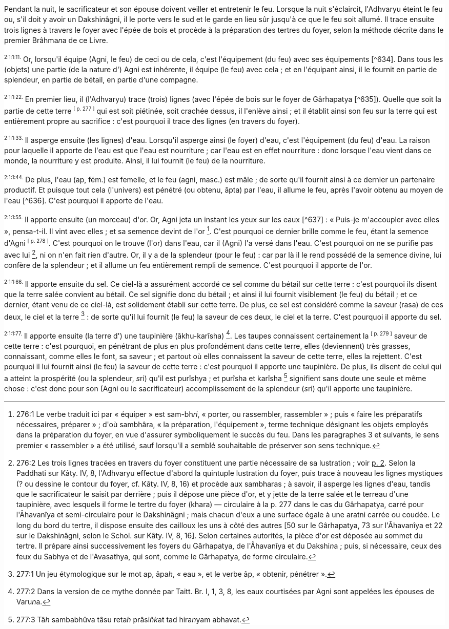 Pendant la nuit, le sacrificateur et son épouse doivent veiller et entretenir le feu. Lorsque la nuit s'éclaircit, l'Adhvaryu éteint le feu ou, s'il doit y avoir un Dakshi<i>n</i>âgni, il le porte vers le sud et le garde en lieu sûr jusqu'à ce que le feu soit allumé. Il trace ensuite trois lignes à travers le foyer avec l'épée de bois et procède à la préparation des tertres du foyer, selon la méthode décrite dans le premier Brâhma<i>n</i>a de ce Livre.

<span id="v2_1_1_11"><sup><small>2:1:1:11.</small></sup></span> Or, lorsqu'il équipe (Agni, le feu) de ceci ou de cela, c'est l'équipement (du feu) avec ses équipements [^634]. Dans tous les (objets) une partie (de la nature d') Agni est inhérente, il équipe (le feu) avec cela ; et en l'équipant ainsi, il le fournit en partie de splendeur, en partie de bétail, en partie d'une compagne.

<span id="v2_1_1_22"><sup><small>2:1:1:22.</small></sup></span> En premier lieu, il (l'Adhvaryu) trace (trois) lignes (avec l'épée de bois sur le foyer de Gârhapatya [^635]). Quelle que soit la partie de cette terre <span id="p277"><sup><small>[ p. 277 ]</small></sup></span> qui est soit piétinée, soit crachée dessus, il l'enlève ainsi ; et il établit ainsi son feu sur la terre qui est entièrement propre au sacrifice : c'est pourquoi il trace des lignes (en travers du foyer).

<span id="v2_1_1_33"><sup><small>2:1:1:33.</small></sup></span> Il asperge ensuite (les lignes) d'eau. Lorsqu'il asperge ainsi (le foyer) d'eau, c'est l'équipement (du feu) d'eau. La raison pour laquelle il apporte de l'eau est que l'eau est nourriture ; car l'eau est en effet nourriture : donc lorsque l'eau vient dans ce monde, la nourriture y est produite. Ainsi, il lui fournit (le feu) de la nourriture.

<span id="v2_1_1_44"><sup><small>2:1:1:44.</small></sup></span> De plus, l'eau (ap, fém.) est femelle, et le feu (agni, masc.) est mâle ; de sorte qu'il fournit ainsi à ce dernier un partenaire productif. Et puisque tout cela (l'univers) est pénétré (ou obtenu, âpta) par l'eau, il allume le feu, après l'avoir obtenu au moyen de l'eau [^636]. C'est pourquoi il apporte de l'eau.

<span id="v2_1_1_55"><sup><small>2:1:1:55.</small></sup></span> Il apporte ensuite (un morceau) d'or. Or, Agni jeta un instant les yeux sur les eaux [^637] : « Puis-je m'accoupler avec elles », pensa-t-il. Il vint avec elles ; et sa semence devint de l'or [^638]. C'est pourquoi ce dernier brille comme le feu, étant la semence d'Agni <span id="p278"><sup><small>[ p. 278 ]</small></sup></span>. C'est pourquoi on le trouve (l'or) dans l'eau, car il (Agni) l'a versé dans l'eau. C'est pourquoi on ne se purifie pas avec lui [^639], ni on n'en fait rien d'autre. Or, il y a de la splendeur (pour le feu) : car par là il le rend possédé de la semence divine, lui confère de la splendeur ; et il allume un feu entièrement rempli de semence. C'est pourquoi il apporte de l'or.

<span id="v2_1_1_66"><sup><small>2:1:1:66.</small></sup></span> Il apporte ensuite du sel. Ce ciel-là a assurément accordé ce sel comme du bétail sur cette terre : c'est pourquoi ils disent que la terre salée convient au bétail. Ce sel signifie donc du bétail ; et ainsi il lui fournit visiblement (le feu) du bétail ; et ce dernier, étant venu de ce ciel-là, est solidement établi sur cette terre. De plus, ce sel est considéré comme la saveur (rasa) de ces deux, le ciel et la terre [^640] : de sorte qu'il lui fournit (le feu) la saveur de ces deux, le ciel et la terre. C'est pourquoi il apporte du sel.

<span id="v2_1_1_77"><sup><small>2:1:1:77.</small></sup></span> Il apporte ensuite (la terre d') une taupinière (âkhu-karîsha) [^641]. Les taupes connaissent certainement la <span id="p279"><sup><small>[ p. 279 ]</small></sup></span> saveur de cette terre : c'est pourquoi, en pénétrant de plus en plus profondément dans cette terre, elles (deviennent) très grasses, connaissant, comme elles le font, sa saveur ; et partout où elles connaissent la saveur de cette terre, elles la rejettent. C'est pourquoi il lui fournit ainsi (le feu) la saveur de cette terre : c'est pourquoi il apporte une taupinière. De plus, ils disent de celui qui a atteint la prospérité (ou la splendeur, <i>s</i>ri) qu'il est purîshya ; et purîsha et karîsha [^642] signifient sans doute une seule et même chose : c'est donc pour son (Agni ou le sacrificateur) accomplissement de la splendeur (<i>s</i>ri) qu'il apporte une taupinière.


[^638]: 276:1 Le verbe traduit ici par « équiper » est sam-bh<i>ri</i>, « porter, ou rassembler, rassembler » ; puis « faire les préparatifs nécessaires, préparer » ; d'où sambhâra, « la préparation, l'équipement », terme technique désignant les objets employés dans la préparation du foyer, en vue d'assurer symboliquement le succès du feu. Dans les paragraphes 3 et suivants, le sens premier « rassembler » a été utilisé, sauf lorsqu'il a semblé souhaitable de préserver son sens technique.
[^639]: 276:2 Les trois lignes tracées en travers du foyer constituent une partie nécessaire de sa lustration ; voir [p. 2](../Book_1_1_1#p2). Selon la Paddhati sur Kâty. IV, 8, l'Adhvaryu effectue d'abord la quintuple lustration du foyer, puis trace à nouveau les lignes mystiques (? ou dessine le contour du foyer, cf. Kâty. IV, 8, 16) et procède aux sambharas ; à savoir, il asperge les lignes d'eau, tandis que le sacrificateur le saisit par derrière ; puis il dépose une pièce d'or, et y jette de la terre salée et le terreau d'une taupinière, avec lesquels il forme le tertre du foyer (khara) — circulaire à la p. 277 dans le cas du Gârhapatya, carré pour l'Âhavanîya et semi-circulaire pour le Dakshi<i>n</i>âgni ; mais chacun d'eux a une surface égale à une aratni carrée ou coudée. Le long du bord du tertre, il dispose ensuite des cailloux les uns à côté des autres [50 sur le Gârhapatya, 73 sur l'Âhavanîya et 22 sur le Dakshi<i>n</i>âgni, selon le Schol. sur Kâty. IV, 8, 16\]. Selon certaines autorités, la pièce d'or est déposée au sommet du tertre. Il prépare ainsi successivement les foyers du Gârhapatya, de l'Âhavanîya et du Dakshi<i>n</i>a ; puis, si nécessaire, ceux des feux du Sabhya et de l'Avasathya, qui sont, comme le Gârhapatya, de forme circulaire.
[^640]: 277:1 Un jeu étymologique sur le mot ap, âpa<i>h</i>, « eau », et le verbe âp, « obtenir, pénétrer ».
[^641]: 277:2 Dans la version de ce mythe donnée par Taitt. Br. I, 1, 3, 8, les eaux courtisées par Agni sont appelées les épouses de Varu<i>n</i>a.
[^642]: 277:3 Tâ<i>h</i> sambabhûva tâsu reta<i>h</i> prâsi<i>ñ</i><i>k</i>at tad hira<i>n</i>yam abhavat.
[^643]: 278:1 Sâya<i>n</i>a interprète enena na dhâvayati par « il ne se nettoie pas (les dents) avec » ; — le dicton de Saint-Pierre par « il ne se laisse pas transporter (pousser) par cela ». Le texte de Kâ<i>n</i>va dit : Tasmâd enad apsv evânuvindanty apsu punanty apsu by enat prâsi<i>ñ</i><i>k</i>an nainena dhâvayanti na ki<i>m</i> <i>k</i>ana kurvanti.
[^644]: 278:2 Cf. Taitt. Br. I, 1, 3, 2: « Le ciel et la terre étaient (à l'origine) proches l'un de l'autre. Lorsqu'ils furent séparés, ils se dirent l'un à l'autre: «Qu'il y ait une essence sacrificielle commune (ya<i>g</i><i>ñ</i>iyam) pour nous!» Quelle essence sacrificielle appartenait à ce ciel-là, qu'il a accordée à cette terre, est devenue le sel (dans la terre); et quelle essence sacrificielle appartenait à cette terre, qu'elle a accordée à ce ciel-là, est devenue les taches noires de la lune. Lorsqu'il jette du sel (sur le feu), qu'il pense que c'est cela (à savoir le noir de la lune): c'est sur l'essence sacrificielle du ciel et de la terre qu'il allume son feu. »
[^645]: 278:3 Sur le lien mythique (des dents blanches et pointues) du p. 279 âkhu (taupe, souris, rat), comme de celui du sanglier, avec la foudre, voir les remarques ingénieuses du Dr A. Kuhn, 'Herabkunft des Feuers and des Göttertranks', p. 202. Selon Taitt. Br. I, 1, 3, 3, Agni se cacha un jour des dieux et, devenu taupe, s'enfonça dans la terre ; de sorte que les taupinières qu'il fit pousser portèrent en elles une part de la nature d'Agni. Les Taittirîyas mirent aussi sur le foyer la terre d'une fourmilière, que le Brâhma<i>n</i>a (de la même manière que notre auteur le fait de la taupinière) représente comme la saveur (ou la moelle, l'essence) de la terre.
[^646]: 279:1 Le sens premier de karîsha est « ce qui est dispersé, ou répandu », d'où « déchet, ordure » (et âkhu-karîsha, « déjection de taupe »). Son sens secondaire, comme celui de purîsha, est « fumier » (ou peut-être aussi « terreau tendre et riche »), un article naturellement apprécié par une population agricole. Voir I, 2, 5, 17, où purîsha est pris symboliquement pour représenter le bétail.
[^647]: 280:1 Le mythe correspondant de Taitt. Br. I, 1, 3, 5, bien que très différent du nôtre, présente cependant un ou deux points de ressemblance. D'après lui, on ne voyait au commencement que de l'eau et une feuille de lotus se dressant au-dessus. Pra<i>g</i>âpati (déterminé à créer un sol ferme) pensa que la tige de lotus devait reposer sur quelque chose ; et, ayant pris la forme d'un sanglier, il plongea et ramena un peu de terre. Il l'étendit (prath) sur la feuille de lotus, d'où provenait la terre (p<i>ri</i>thivî), qu'il fixa ensuite au moyen de cailloux. C'est pourquoi ces derniers sont placés sur le foyer afin de fournir une base solide au feu.
[^648]: 280:2 Selon les autorités du Black Ya<i>g</i>ur-veda, il n'y a pas cinq, mais quatorze sambhâras, dont sept sont tirés de la terre, à savoir le sable, le sel, une taupinière, une fourmilière, la boue d'un étang asséché, des cailloux et de l'or ; tandis que les sept autres sont constitués de morceaux de bois provenant des arbres a<i>s</i>vattha, udumbara, palâ<i>s</i>a (? deux morceaux), <i>s</i>amî et vikankata, et d'un arbre frappé par la foudre. L'aspersion d'eau autour du foyer n'est pas considérée par eux comme un sambhâra, mais comme l'un des actes habituels de lustration. Taitt. Br. I, 1, 3 seq.
[^649]: 281:1 Ou bien, un appariement déficient est effectué (à cause du nombre impair). Je ne comprends pas bien l'interprétation du passage par Sâya<i>n</i>a, le texte publié du commentaire étant apparemment corrompu à un ou deux endroits. Le texte de Kâ<i>n</i>va se lit comme suit : Tad âhu<i>h</i> sha<i>d</i> vâ <i>ri</i>tava<i>h</i> sa<i>m</i>vatsarasyeti yadi vai sha<i>l</i> <i>ri</i>tava<i>h</i> sa<i>m</i>vatsarasya nyûnam u vai pra<i>g</i>anana<i>m</i> nyûnâd vâ imâh pra<i>g</i>â<i>h</i> pra<i>g</i>âyante, etc.
[^650]: 281:2 Littéralement, « un avenir meilleur prédominant (ou en progression), » <i>s</i>va<i>h</i><i>s</i>reyasam uttarâvat.
[^651]: 281:3 Le raisonnement de l'auteur est évidemment qu'il est plus sûr, en plaçant ces objets sur le foyer, de s'assurer que les bienfaits magiques de ces symboles sont réellement attachés au feu, et donc au sacrificateur. Le texte kânva de ce paragraphe, bien que formulé différemment, donne le même sens ; sauf qu'il se réfère au sacrificateur lui-même et aux souhaits qu'il nourrit en rassemblant les objets.
[^652]: 282:1 C'est-à-dire le Gârhapatya et l'Âhavanîya, les deux feux principaux.
[^653]: 282:2 Alors que les K<i>ri</i>ttikâs, ou Pléiades, sont censées être composées de sept (ou, selon d'autres, de six) étoiles, les vingt-six nakshatras ou demeures lunaires restantes, selon notre auteur, varient entre une et quatre étoiles. C'est pourquoi les K<i>ri</i>ttikâs sont aussi appelés Bahulâs, « les nombreux ». Dans les récits ultérieurs, cependant, un plus grand nombre d'étoiles est attribué à plusieurs nakshatras. Cf. Weber, Nakshatra, II, pp. 368, 381. Le texte de Kâ<i>n</i>va dit : « Les autres nakshatras sont (c'est-à-dire composés de) quatre ; et il y a ici une abondance, de sorte qu'il obtient ainsi l'abondance. »
[^654]: 282:3 Saptarshi, ou les sept <i>Ri</i>shis, est la désignation de la constellation de la Grande Ourse, ou du Chariot. Dans le Rig-vela, rikshâ<i>h</i> (ours) apparaît une fois (I, 24, 10), soit dans le même sens restreint, soit dans celui des étoiles en général.
[^655]: 283:1 'Tâ asya pra<i>g</i>â<i>h</i> s<i>ri</i>sh<i>t</i>â ekarûpâ upastabdhâs tasthû rohi<i>n</i>ya iva.' Le texte du Kâ<i>n</i>va dit : Tam imâ<i>h</i> pra<i>g</i>â<i>h</i> s<i>ri</i>sh<i>t</i>â rohi<i>n</i>ya ivopastabdhâs tasthur ekarâpâ iva. Sâya<i>n</i>a interprète upastabdhâ<i>h</i> (« soutenu, dressé, établi ») par « pratibaddha<i>g</i>âtaya<i>h</i> (de lignée continue) » et ekarûpâ<i>h</i> (« uniforme ») par « avi<i>k</i><i>kh</i>innapravâhâ<i>h</i> (de flux ou de succession ininterrompue) ». Dans Taitt. Br. I, 1, 2, 2, il est dit que Pra<i>g</i>âpati a créé Agni sous (l'astérisme) Rohi<i>n</i>î, et que les dieux ont ensuite allumé ce feu sous le même astérisme.
[^656]: 284:1 Pour les allusions mythiques dans ce paragraphe et les suivants, nous devons comparer <i>S</i>at. Br. I, 7, 4, 1; Ait. Br. III, 33. Selon la version du mythe donnée dans ce dernier ouvrage, Pra<i>g</i>âpati se transforma en chevreuil (<i>ri</i><i>s</i>ya) et s'approcha de sa propre fille (soit le ciel, soit l'aube), qui avait pris la forme d'une biche (rohit). De leurs formes les plus effrayantes, les dieux façonnèrent alors un être divin appelé Bhûtavat (c'est-à-dire Rudra), afin de punir Pra<i>g</i>âpati pour son acte incestueux. Ce dernier fut transpercé par la flèche de Bhûtavat et s'éleva vers le ciel, où il devint la constellation appelée M<i>ri</i>ga (c'est-à-dire M<i>ri</i>ga<i>s</i>îrsha), tandis que sa fille devint l'astérisme Rohi<i>n</i>î. La flèche, en revanche, qui transperça Pra<i>g</i>âpati, devint la constellation appelée « la flèche à trois nœuds » (peut-être la ceinture d'Orion).
[^657]: 284:2 Le Ya<i>g</i>us Noir ne recommande pas cet astérisme pour l'accomplissement de l'agnyâdheya.
[^658]: 284:3 Le texte de Kânva dit : « Quand, à cette occasion, ce dieu (à savoir Rudra) le transperça avec la flèche à trois nœuds. »
[^659]: 285:1 Na vâ etasya devasya vâstu nâya<i>g</i><i>ñ</i>iya<i>m</i> na <i>s</i>arîram asti. — Na vai tasya vâstu na nivîrya<i>m</i> nâya<i>g</i><i>ñ</i>iyam asti, 'car la relique de ce (dieu) n'est ni sans sève ni impure'. Recension de Kâ<i>n</i>va.
[^660]: 285:2 C'est-à-dire la répétition de l'âdheya, ou l'allumage de ses feux, une cérémonie qui doit être accomplie dans le cas où l'âdheya s'est avéré infructueux ; c'est-à-dire, dans le cas où il n'aurait pas prospéré ou même subi des pertes. La direction a été insérée à cet endroit en raison de la position de Punarvasû, comme cinquième demeure, entre M<i>ri</i>ga<i>s</i>îrsha, la troisième, et (Pûrva et Uttara) Phalgunîs, les neuvième et dixième demeures, dans l'ordre originel des nakshatras.
[^661]: 285:3 Dans Taitt. Br. I, 1, 2, 4, les Pûrve Phalgunî sont attribués à Aryaman, et les Uttare Phalgunî à Bhaga. Cependant, bien que ces deux astérismes soient recommandés pour l'agnyâdheya, les Pûrve Phalgunî sont rejetés comme inadaptés plus loin, au par. 8 (? ajout ultérieur).
[^662]: 286:1 Dans le Taitt. Br., cet astérisme n'est pas mentionné comme convenant à l'agnyâdheya. L'Â<i>s</i>v. <i>S</i>. II, 1, omet à la fois Hasta et <i>K</i>itrâ; mais autorise les astérismes Vi<i>s</i>âkhe et Uttare Prosh<i>th</i>apade.
[^663]: 286:2 Dans Taitt. Br. I, 1, 2, 4-6, ce mythe est relaté comme suit : « Il y avait des Asuras, nommés Kâlaka<i>ñ</i><i>g</i>as. Ils construisirent un autel de feu en vue de gagner le monde céleste. Ils y posèrent chacun une brique. Indra, se faisant passer pour un brahmane, posa une brique pour lui-même en disant : « Celui-ci, nommé Kîtra (le merveilleux ou brillant), est pour moi ! » Ils montèrent au ciel ; Indra, cependant, retira sa brique, et ils dégringolèrent. Et ceux qui dégringolèrent devinrent des araignées : deux d’entre elles s’envolèrent, et elles devinrent les deux chiens célestes. » À propos de ce mythe, le Dr A. Kuhn, « Über entwickelungsstufen der mythenbildung », p. 129, remarque : « Le mythe donné dans l'Od. xi, 305-325 d'Homère, d'Otos et d'Ephialtès, qui, pour combattre les dieux immortels, entassèrent Ossa sur l'Olympe, et Pélion sur Ossa, de ἵν᾽ οὐρανὸς, et qui sont détruits par Apollon, montre une ressemblance évidente avec ces mythes indiens ; d'autant plus si nous débarrassons ces derniers de leur forme brahmanique, par laquelle les briques d'autel sont substituées p. 287 aux montagnes ; et si nous entendons à l'esprit que les versions ultérieures du mythe, par exemple dans le passage bien connu d'Ovide, mettent les Géants à la place des Aloades. » Voir aussi Weber, Nakshatra, II, p. 372.
[^664]: 287:1 Le texte Kânva procède ici ainsi : Les dieux furent alors effrayés et dirent : « Si ces (Asuras) complètent (samâsyanti) cet (autel du feu), ils l'emporteront sur nous. » Alors Indra, ayant attaché une brique avec le cordon de foudre (ârkenâ dâmnâ), s'y rendit en se faisant passer pour un brahmane. Il dit : « Moi aussi, je mettrai cette (brique) pour moi. » Ils dirent : « Alors (upa hi) ! » Il la mit. Cet (autel du feu) ne manquait que de très peu à être construit, lorsqu'il dit : « Je prendrai cette (brique) qui est à moi. » « Prends-la donc (â hi) ! » dirent-ils. Puis, la saisissant (tâm abhihâya), il la retira. Dès qu'il fut retiré, l'autel du feu s'écroula. Après que l'autel du feu se fut écroulé, il lança des éclairs avec ces briques et frappa les Asuras. Alors les dieux l'emportèrent et les Asuras furent vaincus, etc.
[^665]: 287:2 Ou, peut-être, son identité avec (la brique d'Indra) <i>K</i>itrâ; cf. note précédente.
[^666]: 288:1 Le texte Kânva se lit comme suit : Tâni ha vâ etâni kshatrâni nânaiva tepur yathâsau vâ sûryaskandramâ vâ ; teshâm hodyann evâdityah kshatram vîryam tegah pralulopa, tad vaishâm âdade.
[^667]: 288 : 2 Cette étymologie de nakshatra est bien sûr assez fantaisiste. Pour la dérivation probablement correcte par Aufrecht du mot de nakta-tra, « protecteur de la nuit », cf. Zeitschrift für vergl. Sprachf., VIII, pp. 71, 72. Voir également Weber, Nakshatra ; II, p. 268.
[^668]: 288:3 Le texte Kâ<i>n</i>va dit : Tasmân na nakshatram âdriyeta yadaivaisha kadâ <i>k</i>odîyâd apy âdadhîtaisha hi sarvâ<i>n</i>i kshatrâ<i>n</i>i p. 289 yadyu nakshatrakâma<i>h</i> syâd upo âsîta nakshatram ahâsya bhavati no etasyânudayo 'sti tasmâd v apy upaina(m â)sîta, 'il n'a donc pas besoin de s'occuper d'un quelconque nakshatra ; mais il peut allumer ses feux à tout moment lorsque ce (soleil) se lève, car il (le soleil) est tous les kshatras. S'il désire néanmoins un nakshatra, qu'il s'approche (du soleil) avec vénération ; car alors il y a un nakshatra pour lui, et ce (soleil) ne manque pas de se lever : pour cette raison, qu'il s'approche (du soleil) avec vénération.
[^669]: 289:1 Selon le texte Kânva, c'est le soleil levant qui garde respectivement les saisons divines et les saisons paternelles.
[^670]: 290:1 C'est-à-dire tout Brâhman, comme le dit le texte Kânva.
[^671]: 290:2 Kshatra<i>m</i> <i>s</i>riyâ ya<i>s</i>asâ syâm iti. Le texte du Kâ<i>n</i>va dit : Kshatrasya pratimâ syâ<i>m</i> <i>s</i>riyâ ya<i>s</i>aseti, « quiconque souhaite être une image du kshatra en richesse et en gloire. »
[^672]: 291:1 Le Ya<i>g</i>us Noir recommande <i>s</i>arad, l'automne, pour l'Agnyâdheya dans le cas d'un Vai<i>s</i>ya.
[^673]: 291:2 Ko hi manushyasya <i>s</i>vo veda. Le texte Kâ<i>n</i>va dit : Na vai manushya<i>h</i> <i>s</i>vastanam veda (veda) ko hi (!) tasmai manushyo ya<i>h</i> <i>s</i>vastana<i>m</i> vidyât, « en vérité, nul homme ne connaît le lendemain, car quel homme, qui connaît le lendemain, y a-t-il pour lui ? »
[^674]: 291:3 Voir I, 1, 1, 7 seq.
[^675]: 292:1 Cette pratique est peut-être le vestige d'une ancienne offrande animale. Voir I, 2, 3, 6, où la chèvre est mentionnée comme le dernier des animaux aptes au sacrifice.
[^676]: 292:2 Il s'agit, semble-t-il, de ces ritualistes qui soutiennent qu'une chèvre doit être attachée pour cette nuit-là. Le texte de Kânva dit : « Ici, certains font cuire cette nuit-là ce <i>k</i>âtu<i>h</i>prâ<i>s</i>ya de la bouillie de riz, en disant (vadanta<i>h</i>) : « Par ceci nous gratifions les mètres. » » Selon la Paddhati sur Kâty IV, 8, la citation « Par ceci nous gratifions les mètres » semble former la dernière des formules prononcées par le sacrificateur, tout en lavant les pieds des prêtres et en leur offrant de la nourriture.
[^677]: 292:3 'L'accomplissement de ce souhait, il l'obtient grâce aux brahmanes, qu'ils soient prêtres officiants ou non, qui séjournent dans sa maison (kula) et y prennent de la nourriture.' Texte Kânva.
[^678]: 293:1 Les trois versets contenant les mots samidh et gh<i>ri</i>ta sont Vâ<i>g</i>. S. III, 1, 3, 4. Taitt. Br. I, 2, 1, 9-10 les présente dans l'ordre 1, 4, 3 ; et ne donne pas le verset Vâ<i>g</i>. S. III, 2 (Rig-veda V, 5, s). Comme aucune version de notre Brâhma<i>n</i>a ne fait mention de ce verset, on peut douter qu'il ait fait partie à l'origine du Sa<i>m</i>hitâ. Selon Kâty. IV, 8, 5-6, il (? l'Adhvaryu) doit mettre (les trois bâtons d'allumage) avec Vâ<i>g</i>. S. III, i, etc., un verset avec chaque bâton ; Français sur quoi il (le sacrificateur, selon le commentaire) doit murmurer III, 4 ; et selon ib. 7 « l'Adhvaryu murmure facultativement le second. » Le Paddhati réconcilie les différentes déclarations ainsi : il prend les bâtons, se lève et met le premier sur le feu avec III, 1 ; puis s'asseyant, il murmure III, 2 ; là-dessus il se lève à nouveau et met le deuxième avec III, 3, et le troisième avec III, 4. Le commentateur, cependant, fait allusion aux différences de pratique dans les différentes écoles sur ce point.
[^679]: 293:2 Le feu sacrificiel, à allumer à l'Âdheya, devrait probablement être produit au moyen de deux morceaux de bois d'a<i>s</i>vattha provenant d'un arbre <i>s</i>amî. Sâya<i>n</i>a remarque que les ritualistes mentionnés dans notre passage considèrent que la cuisson de la bouillie de riz a lieu, non pas dans l'optique que celle-ci soit mangée par les prêtres, mais simplement pour permettre de mettre les petits bois sur le feu, et ainsi assurer au sacrificateur les bénéfices qu'aurait conférés le mode d'allumage ci-dessus. Ce point de vue, cependant, n'est pas approuvé par notre auteur, qui, au contraire, privilégie la cuisson quotidienne d'un plat de bouillie de riz pour les quatre prêtres pendant l'année précédant l'Agnyâdheya, comme substitut à la production du feu par friction. Voir Kâty. IV, 8, 11 (et Paddhati).
[^680]: 294:1 Son argument semble être que, puisque la cuisson de la bouillie de riz implique la pose de bâtons consacrés portant des formules sacrificielles, il ne faut pas cuire la bouillie, car ce même feu devra ensuite être éteint ou porté au foyer de Dakshi<i>n</i>âgni. Ce passage est cependant loin d'être clair pour moi.
[^681]: 294:2 À savoir, les ritualistes auxquels il est fait référence ; c'est-à-dire qu'ils font en sorte que le sacrificateur et sa femme restent éveillés toute la nuit. Sâya<i>n</i>a prend <i>g</i>âgrati pour <i>g</i>âgarti, « lui, le sacrificateur, reste éveillé ». Le texte de Kâ<i>n</i>va, cependant, dit : « Ici maintenant, ils disent qu'il devrait rester éveillé cette nuit-là. »
[^682]: 294:3 La production du feu sacré au moyen de deux bâtons (arani) de l'aṣṇṭṭha (Ficus Religiosa) est ainsi décrite par Stevenson, 'Translation of the Sâma Veda', préf. p. vii : 'Le processus par lequel le feu est obtenu à partir du bois est appelé barattage, car il ressemble à celui par lequel le beurre en Inde est séparé du lait. Les Néo-Hollandais obtiennent le feu par un procédé similaire. Il consiste à percer un morceau de bois d'arani dans un autre en tirant d'une main sur une ficelle qui y est attachée d'un coup sec, tandis que l'autre est détendue, et ainsi de suite jusqu'à ce que le bois prenne feu. Le feu est reçu sur du coton ou du lin tenu dans la main d'un assistant brahmane.' Sur les associations mythologiques de l'agni-manthana, en particulier avec le feu teutonique et le mythe de Prométhée ; et celles de l'arbre asvattha, issu d'un asamî, avec le sorbier (arbre-rond, sorbier, orme-sorcière, hamamélis, bois-sorcière ; eber-esche), voir l'essai historique de A. Kuhn, « Ueber die Herabkunft des Feuers and des Göttertranks ».
[^683]: 296:1 Comparer XI, 1, 6, 3.
[^684]: 296:2 À savoir, sva<i>h</i>, prononcé su-va<i>h</i>. En posant le Gârhapatya, il prononce les deux premiers mots, composés de trois syllabes ; et en posant l'Âhavanîya, il prononce les trois mots, composés de cinq syllabes.
[^685]: 297:1 Le cheval doit se tenir à l'est du foyer de Gârhapatya, avec sa tête à l'ouest, là où, derrière le khara, l'Adhvaryu est sur le point de produire le feu.
[^686]: 297:2 Pûrvavah, « tirer devant », c'est-à-dire un jeune cheval (fraîchement attelé). Le terme peut également signifier « transporter vers l'est », d'où son utilisation probable ici ; cf. Taitt. Br. I, 1, 5, 6.
[^687]: 297:3 Voir XIII, 8, 4, 6, où le bœuf est dit sacré pour Agni (âgneya). Voir aussi [p. 292](#p292), note [^671]; et I, 2, 3, 6.
[^688]: 297:4 Les détails suivants, auxquels notre auteur n'a pas fait allusion, doivent être fournis ici à la p. 298 de Katy. IV, 8, 29 seq., et des commentaires : Dès que le feu a été obtenu des deux morceaux de bois, \[il est placé dans une casserole et recouvert de gomaya sec et en poudre ; et\] le sacrificateur souffle dessus avec « Souffle, je donne à l'immortel » ; et la flamme bien allumée, il l'inhale avec « L'immortel, je donne au souffle » (voir II, 2) 2, 15). Le feu est ensuite allumé avec du bois de chauffage et déposé sur le monticule du foyer Gârhapatya nouvellement construit avec « \[Om!\] Bhûr bhuva<i>h</i> sva<i>h</i>! » (Vâ<i>g</i>. S. III, 5) ; et avec « Je te dépose, ô Seigneur des Vœux (vratapati), avec la loi (vrata) de N. N? » — le nom gotra étant inséré dans le cas des Bhrigus et des Aṅgiras ; et ceux de différents Rishis ou dieux et êtres divins dans celui des autres. À l'ordre du sacrificateur, le Brahmane ou Adhvaryu chante alors le Rathantara-sâman (cf. [p. 196](../Book_1_1_7#p196), note [2](../Book_1_1_7#fn446)). Vient ensuite l'uddhara<i>n</i>a ou le retrait du feu du Gârhapatya pour l'Âhavanîya. Un fagot de bois est allumé aux extrémités inférieures du Gârhapatya et placé dans une casserole sur une sous-couche d'argile. On le porte ensuite vers l'est de telle sorte que la fumée soit dirigée vers le sacrificateur qui le suit ; le cheval est conduit devant le feu. Au début de la procession, le brahmane, à l'appel de l'Adhvaryu, chante le Vâmadevya-sâman.
[^689]: 299:1 C'est-à-dire le vent indiqué par la flamme tournée vers l'arrière du feu, lorsqu'elle est portée vers l'est jusqu'à l'Âhavanîya.
[^690]: 299:2 L'Adhvaryu s'assoit et demande au cheval de poser son pied avant droit sur le tertre de foyer fraîchement préparé. Après l'avoir conduit vers l'est et l'avoir fait tourner, il appelle le Brahman à chanter le B<i>ri</i>hat-sâman (voir [p. 196](../Book_1_1_7#p196), note [2](../Book_1_1_7#fn446)).
[^691]: ​​300:1 Taitt. Br. I, 1, 5, 9, au contraire, interdit de déposer le feu sur l'empreinte du pied du cheval, car le bétail du sacrificateur est ainsi livré à Rudra. De plus, le cheval est alors obligé de marcher à côté, et non sur, le monticule du foyer.
[^692]: 300:2 Le texte Kâ<i>n</i>va dit : Tad v Âsuri<i>h</i> Pâ<i>ñ</i><i>k</i>ir Mâdhukir iti dadhrire, 'ici maintenant ils le tenaient ainsi.'
[^693]: 301:1 Ces versets forment l'hymne Rig-veda X, 189, dont la paternité est attribuée à la reine des serpents (soit Kadrû, soit la terre, selon Mahîdhara).